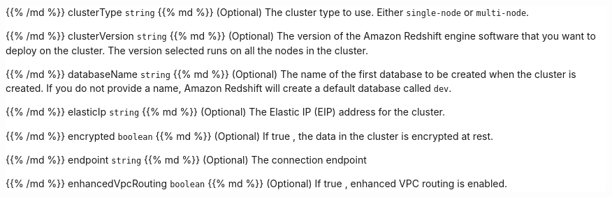 {{% /md %}}</td>
        </tr>
        <tr>
            <td class="align-top">cluster<wbr>Type</td>
            <td class="align-top"><code>string</code></td>
            <td class="align-top">{{% md %}}
(Optional) The cluster type to use. Either `single-node` or `multi-node`.

{{% /md %}}</td>
        </tr>
        <tr>
            <td class="align-top">cluster<wbr>Version</td>
            <td class="align-top"><code>string</code></td>
            <td class="align-top">{{% md %}}
(Optional) The version of the Amazon Redshift engine software that you want to deploy on the cluster.
The version selected runs on all the nodes in the cluster.

{{% /md %}}</td>
        </tr>
        <tr>
            <td class="align-top">database<wbr>Name</td>
            <td class="align-top"><code>string</code></td>
            <td class="align-top">{{% md %}}
(Optional) The name of the first database to be created when the cluster is created.
If you do not provide a name, Amazon Redshift will create a default database called `dev`.

{{% /md %}}</td>
        </tr>
        <tr>
            <td class="align-top">elastic<wbr>Ip</td>
            <td class="align-top"><code>string</code></td>
            <td class="align-top">{{% md %}}
(Optional) The Elastic IP (EIP) address for the cluster.

{{% /md %}}</td>
        </tr>
        <tr>
            <td class="align-top">encrypted</td>
            <td class="align-top"><code>boolean</code></td>
            <td class="align-top">{{% md %}}
(Optional) If true , the data in the cluster is encrypted at rest.

{{% /md %}}</td>
        </tr>
        <tr>
            <td class="align-top">endpoint</td>
            <td class="align-top"><code>string</code></td>
            <td class="align-top">{{% md %}}
(Optional) The connection endpoint

{{% /md %}}</td>
        </tr>
        <tr>
            <td class="align-top">enhanced<wbr>Vpc<wbr>Routing</td>
            <td class="align-top"><code>boolean</code></td>
            <td class="align-top">{{% md %}}
(Optional) If true , enhanced VPC routing is enabled.
